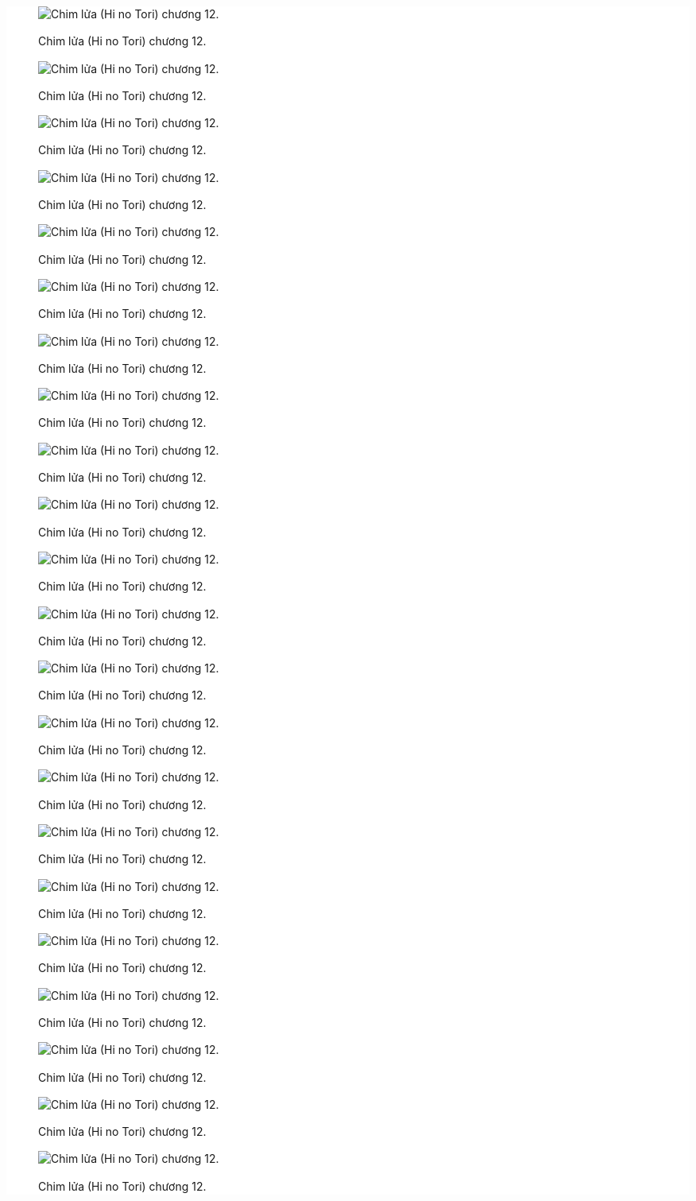 <figure><img src="https://nhavantuonglai.blog/manga/tezuka-osamu/hi-no-tori/0002-0084.jpg" alt="Chim lửa (Hi no Tori) chương 12." title="Chim lửa (Hi no Tori) chương 12." height=100% width=100%><figcaption></p>Chim lửa (Hi no Tori) chương 12.</p></figcaption></figure>

<figure><img src="https://nhavantuonglai.blog/manga/tezuka-osamu/hi-no-tori/0002-0085.jpg" alt="Chim lửa (Hi no Tori) chương 12." title="Chim lửa (Hi no Tori) chương 12." height=100% width=100%><figcaption></p>Chim lửa (Hi no Tori) chương 12.</p></figcaption></figure>

<figure><img src="https://nhavantuonglai.blog/manga/tezuka-osamu/hi-no-tori/0002-0086.jpg" alt="Chim lửa (Hi no Tori) chương 12." title="Chim lửa (Hi no Tori) chương 12." height=100% width=100%><figcaption></p>Chim lửa (Hi no Tori) chương 12.</p></figcaption></figure>

<figure><img src="https://nhavantuonglai.blog/manga/tezuka-osamu/hi-no-tori/0002-0087.jpg" alt="Chim lửa (Hi no Tori) chương 12." title="Chim lửa (Hi no Tori) chương 12." height=100% width=100%><figcaption></p>Chim lửa (Hi no Tori) chương 12.</p></figcaption></figure>

<figure><img src="https://nhavantuonglai.blog/manga/tezuka-osamu/hi-no-tori/0002-0088.jpg" alt="Chim lửa (Hi no Tori) chương 12." title="Chim lửa (Hi no Tori) chương 12." height=100% width=100%><figcaption></p>Chim lửa (Hi no Tori) chương 12.</p></figcaption></figure>

<figure><img src="https://nhavantuonglai.blog/manga/tezuka-osamu/hi-no-tori/0002-0089.jpg" alt="Chim lửa (Hi no Tori) chương 12." title="Chim lửa (Hi no Tori) chương 12." height=100% width=100%><figcaption></p>Chim lửa (Hi no Tori) chương 12.</p></figcaption></figure>

<figure><img src="https://nhavantuonglai.blog/manga/tezuka-osamu/hi-no-tori/0002-0090.jpg" alt="Chim lửa (Hi no Tori) chương 12." title="Chim lửa (Hi no Tori) chương 12." height=100% width=100%><figcaption></p>Chim lửa (Hi no Tori) chương 12.</p></figcaption></figure>

<figure><img src="https://nhavantuonglai.blog/manga/tezuka-osamu/hi-no-tori/0002-0091.jpg" alt="Chim lửa (Hi no Tori) chương 12." title="Chim lửa (Hi no Tori) chương 12." height=100% width=100%><figcaption></p>Chim lửa (Hi no Tori) chương 12.</p></figcaption></figure>

<figure><img src="https://nhavantuonglai.blog/manga/tezuka-osamu/hi-no-tori/0002-0092.jpg" alt="Chim lửa (Hi no Tori) chương 12." title="Chim lửa (Hi no Tori) chương 12." height=100% width=100%><figcaption></p>Chim lửa (Hi no Tori) chương 12.</p></figcaption></figure>

<figure><img src="https://nhavantuonglai.blog/manga/tezuka-osamu/hi-no-tori/0002-0093.jpg" alt="Chim lửa (Hi no Tori) chương 12." title="Chim lửa (Hi no Tori) chương 12." height=100% width=100%><figcaption></p>Chim lửa (Hi no Tori) chương 12.</p></figcaption></figure>

<figure><img src="https://nhavantuonglai.blog/manga/tezuka-osamu/hi-no-tori/0002-0094.jpg" alt="Chim lửa (Hi no Tori) chương 12." title="Chim lửa (Hi no Tori) chương 12." height=100% width=100%><figcaption></p>Chim lửa (Hi no Tori) chương 12.</p></figcaption></figure>

<figure><img src="https://nhavantuonglai.blog/manga/tezuka-osamu/hi-no-tori/0002-0095.jpg" alt="Chim lửa (Hi no Tori) chương 12." title="Chim lửa (Hi no Tori) chương 12." height=100% width=100%><figcaption></p>Chim lửa (Hi no Tori) chương 12.</p></figcaption></figure>

<figure><img src="https://nhavantuonglai.blog/manga/tezuka-osamu/hi-no-tori/0002-0096.jpg" alt="Chim lửa (Hi no Tori) chương 12." title="Chim lửa (Hi no Tori) chương 12." height=100% width=100%><figcaption></p>Chim lửa (Hi no Tori) chương 12.</p></figcaption></figure>

<figure><img src="https://nhavantuonglai.blog/manga/tezuka-osamu/hi-no-tori/0002-0097.jpg" alt="Chim lửa (Hi no Tori) chương 12." title="Chim lửa (Hi no Tori) chương 12." height=100% width=100%><figcaption></p>Chim lửa (Hi no Tori) chương 12.</p></figcaption></figure>

<figure><img src="https://nhavantuonglai.blog/manga/tezuka-osamu/hi-no-tori/0002-0098.jpg" alt="Chim lửa (Hi no Tori) chương 12." title="Chim lửa (Hi no Tori) chương 12." height=100% width=100%><figcaption></p>Chim lửa (Hi no Tori) chương 12.</p></figcaption></figure>

<figure><img src="https://nhavantuonglai.blog/manga/tezuka-osamu/hi-no-tori/0002-0099.jpg" alt="Chim lửa (Hi no Tori) chương 12." title="Chim lửa (Hi no Tori) chương 12." height=100% width=100%><figcaption></p>Chim lửa (Hi no Tori) chương 12.</p></figcaption></figure>

<figure><img src="https://nhavantuonglai.blog/manga/tezuka-osamu/hi-no-tori/0002-0100.jpg" alt="Chim lửa (Hi no Tori) chương 12." title="Chim lửa (Hi no Tori) chương 12." height=100% width=100%><figcaption></p>Chim lửa (Hi no Tori) chương 12.</p></figcaption></figure>

<figure><img src="https://nhavantuonglai.blog/manga/tezuka-osamu/hi-no-tori/0002-0101.jpg" alt="Chim lửa (Hi no Tori) chương 12." title="Chim lửa (Hi no Tori) chương 12." height=100% width=100%><figcaption></p>Chim lửa (Hi no Tori) chương 12.</p></figcaption></figure>

<figure><img src="https://nhavantuonglai.blog/manga/tezuka-osamu/hi-no-tori/0002-0102.jpg" alt="Chim lửa (Hi no Tori) chương 12." title="Chim lửa (Hi no Tori) chương 12." height=100% width=100%><figcaption></p>Chim lửa (Hi no Tori) chương 12.</p></figcaption></figure>

<figure><img src="https://nhavantuonglai.blog/manga/tezuka-osamu/hi-no-tori/0002-0103.jpg" alt="Chim lửa (Hi no Tori) chương 12." title="Chim lửa (Hi no Tori) chương 12." height=100% width=100%><figcaption></p>Chim lửa (Hi no Tori) chương 12.</p></figcaption></figure>

<figure><img src="https://nhavantuonglai.blog/manga/tezuka-osamu/hi-no-tori/0002-0104.jpg" alt="Chim lửa (Hi no Tori) chương 12." title="Chim lửa (Hi no Tori) chương 12." height=100% width=100%><figcaption></p>Chim lửa (Hi no Tori) chương 12.</p></figcaption></figure>

<figure><img src="https://nhavantuonglai.blog/manga/tezuka-osamu/hi-no-tori/0002-0105.jpg" alt="Chim lửa (Hi no Tori) chương 12." title="Chim lửa (Hi no Tori) chương 12." height=100% width=100%><figcaption></p>Chim lửa (Hi no Tori) chương 12.</p></figcaption></figure>
